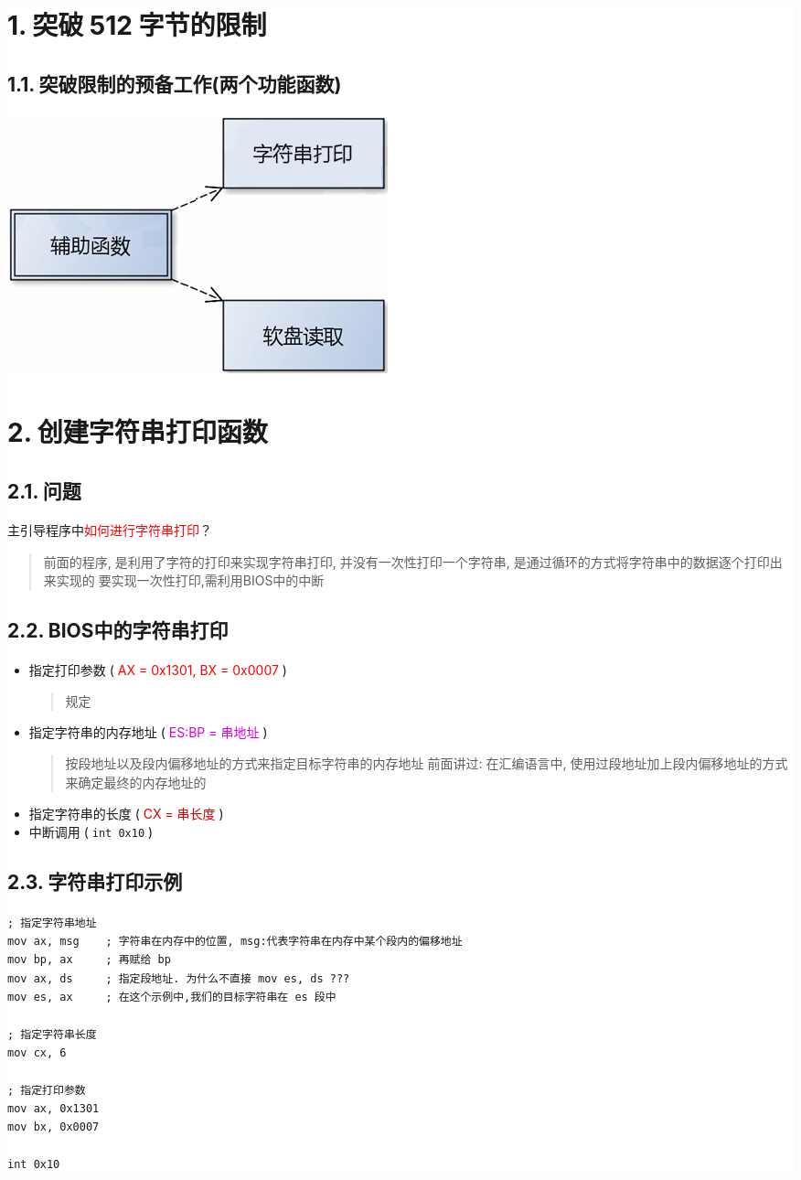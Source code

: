 # 1. 突破 512 字节的限制
## 1.1. 突破限制的预备工作(两个功能函数)
![](vx_images/006_1.png)

# 2. 创建字符串打印函数
## 2.1. 问题
主引导程序中<font color=red>如何进行字符串打印</font>？
> 前面的程序, 是利用了字符的打印来实现字符串打印, 并没有一次性打印一个字符串, 是通过循环的方式将字符串中的数据逐个打印出来实现的
> 要实现一次性打印,需利用BIOS中的中断

## 2.2. BIOS中的字符串打印
- 指定打印参数 ( <font color=red>AX = 0x1301, BX = 0x0007</font> )
    > 规定
- 指定字符串的内存地址 ( <font color=#d0d>ES:BP = 串地址</font> )
    > 按段地址以及段内偏移地址的方式来指定目标字符串的内存地址
    > 前面讲过: 在汇编语言中, 使用过段地址加上段内偏移地址的方式来确定最终的内存地址的
- 指定字符串的长度 ( <font color=#d00>CX = 串长度</font> )
- 中断调用 ( `int 0x10` )

## 2.3. 字符串打印示例
```x86asm
; 指定字符串地址
mov ax, msg    ; 字符串在内存中的位置, msg:代表字符串在内存中某个段内的偏移地址
mov bp, ax     ; 再赋给 bp
mov ax, ds     ; 指定段地址. 为什么不直接 mov es, ds ???
mov es, ax     ; 在这个示例中,我们的目标字符串在 es 段中

; 指定字符串长度
mov cx, 6

; 指定打印参数
mov ax, 0x1301
mov bx, 0x0007

int 0x10
```
